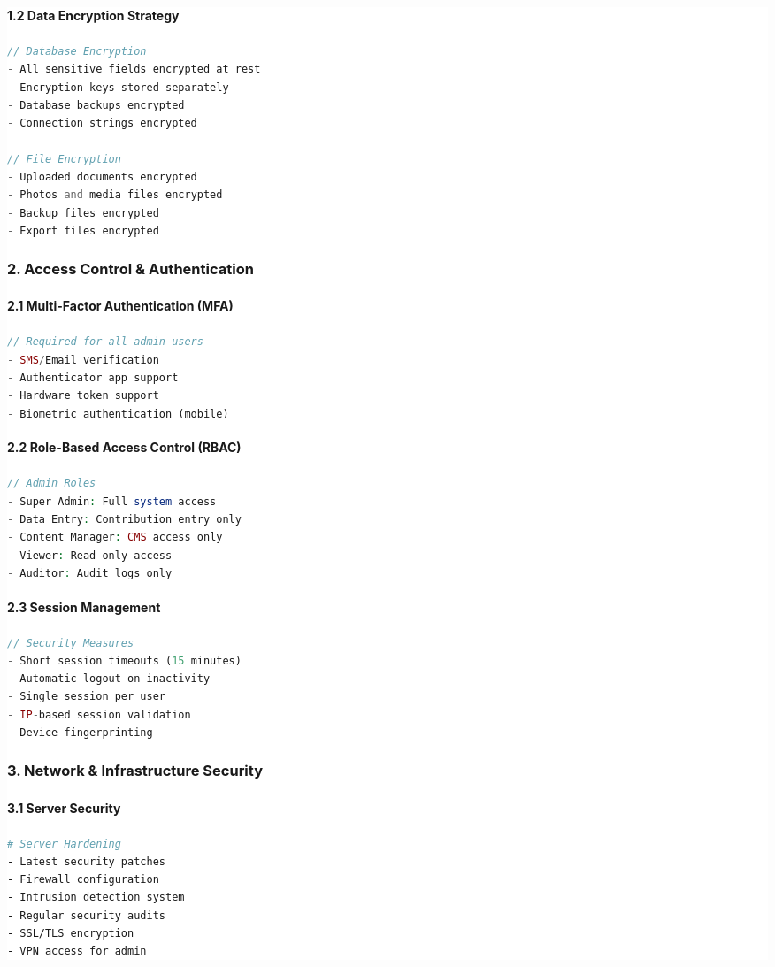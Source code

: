 #### 1.2 Data Encryption Strategy
```php
// Database Encryption
- All sensitive fields encrypted at rest
- Encryption keys stored separately
- Database backups encrypted
- Connection strings encrypted

// File Encryption
- Uploaded documents encrypted
- Photos and media files encrypted
- Backup files encrypted
- Export files encrypted
```

### 2. **Access Control & Authentication**

#### 2.1 Multi-Factor Authentication (MFA)
```php
// Required for all admin users
- SMS/Email verification
- Authenticator app support
- Hardware token support
- Biometric authentication (mobile)
```

#### 2.2 Role-Based Access Control (RBAC)
```php
// Admin Roles
- Super Admin: Full system access
- Data Entry: Contribution entry only
- Content Manager: CMS access only
- Viewer: Read-only access
- Auditor: Audit logs only
```

#### 2.3 Session Management
```php
// Security Measures
- Short session timeouts (15 minutes)
- Automatic logout on inactivity
- Single session per user
- IP-based session validation
- Device fingerprinting
```

### 3. **Network & Infrastructure Security**

#### 3.1 Server Security
```bash
# Server Hardening
- Latest security patches
- Firewall configuration
- Intrusion detection system
- Regular security audits
- SSL/TLS encryption
- VPN access for admin
```
